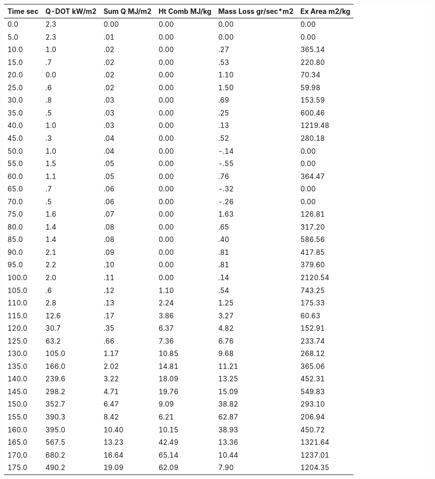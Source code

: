 | Time sec | Q-DOT kW/m2 | Sum Q MJ/m2 | Ht Comb MJ/kg | Mass Loss gr/sec*m2 | Ex Area m2/kg |
|----------|-------------|-------------|---------------|---------------------|---------------|
| 0.0      | 2.3         | 0.00        | 0.00          | 0.00                | 0.00          |
| 5.0      | 2.3         | .01         | 0.00          | 0.00                | 0.00          |
| 10.0     | 1.0         | .02         | 0.00          | .27                 | 365.14        |
| 15.0     | .7          | .02         | 0.00          | .53                 | 220.80        |
| 20.0     | 0.0         | .02         | 0.00          | 1.10                | 70.34         |
| 25.0     | .6          | .02         | 0.00          | 1.50                | 59.98         |
| 30.0     | .8          | .03         | 0.00          | .69                 | 153.59        |
| 35.0     | .5          | .03         | 0.00          | .25                 | 600.46        |
| 40.0     | 1.0         | .03         | 0.00          | .13                 | 1219.48       |
| 45.0     | .3          | .04         | 0.00          | .52                 | 280.18        |
| 50.0     | 1.0         | .04         | 0.00          | -.14                | 0.00          |
| 55.0     | 1.5         | .05         | 0.00          | -.55                | 0.00          |
| 60.0     | 1.1         | .05         | 0.00          | .76                 | 364.47        |
| 65.0     | .7          | .06         | 0.00          | -.32                | 0.00          |
| 70.0     | .5          | .06         | 0.00          | -.26                | 0.00          |
| 75.0     | 1.6         | .07         | 0.00          | 1.63                | 126.81        |
| 80.0     | 1.4         | .08         | 0.00          | .65                 | 317.20        |
| 85.0     | 1.4         | .08         | 0.00          | .40                 | 586.56        |
| 90.0     | 2.1         | .09         | 0.00          | .81                 | 417.85        |
| 95.0     | 2.2         | .10         | 0.00          | .81                 | 379.60        |
| 100.0    | 2.0         | .11         | 0.00          | .14                 | 2120.54       |
| 105.0    | .6          | .12         | 1.10          | .54                 | 743.25        |
| 110.0    | 2.8         | .13         | 2.24          | 1.25                | 175.33        |
| 115.0    | 12.6        | .17         | 3.86          | 3.27                | 60.63         |
| 120.0    | 30.7        | .35         | 6.37          | 4.82                | 152.91        |
| 125.0    | 63.2        | .66         | 7.36          | 6.76                | 233.74        |
| 130.0    | 105.0       | 1.17        | 10.85         | 9.68                | 268.12        |
| 135.0    | 166.0       | 2.02        | 14.81         | 11.21               | 365.06        |
| 140.0    | 239.6       | 3.22        | 18.09         | 13.25               | 452.31        |
| 145.0    | 298.2       | 4.71        | 19.76         | 15.09               | 549.83        |
| 150.0    | 352.7       | 6.47        | 9.09          | 38.82               | 293.10        |
| 155.0    | 390.3       | 8.42        | 6.21          | 62.87               | 206.94        |
| 160.0    | 395.0       | 10.40       | 10.15         | 38.93               | 450.72        |
| 165.0    | 567.5       | 13.23       | 42.49         | 13.36               | 1321.64       |
| 170.0    | 680.2       | 16.64       | 65.14         | 10.44               | 1237.01       |
| 175.0    | 490.2       | 19.09       | 62.09         | 7.90                | 1204.35       |